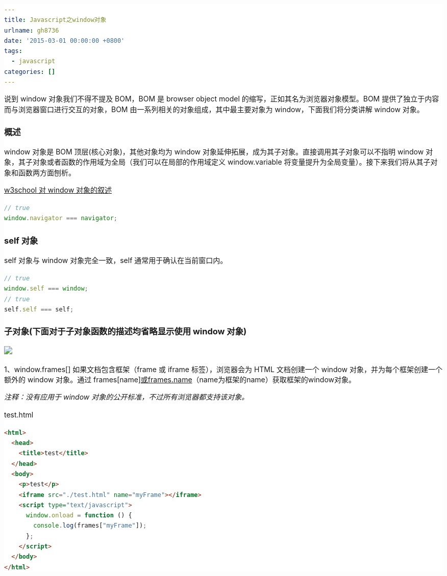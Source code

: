 ```yaml
---
title: Javascript之window对象
urlname: gh8736
date: '2015-03-01 00:00:00 +0800'
tags:
  - javascript
categories: []
---
```


说到 window 对象我们不得不提及 BOM，BOM 是 browser object model 的缩写，正如其名为浏览器对象模型。BOM 提供了独立于内容而与浏览器窗口进行交互的对象，BOM 由一系列相关的对象组成，其中最主要对象为 window，下面我们将分类讲解 window 对象。

### 概述

window 对象是 BOM 顶层(核心对象)，其他对象均为 window 对象延伸拓展，成为其子对象。直接调用其子对象可以不指明 window 对象，其子对象或者函数的作用域为全局（我们可以在局部的作用域定义 window.variable 将变量提升为全局变量）。接下来我们将从其子对象和函数两方面刨析。



[w3school 对 window 对象的叙述](http://www.w3school.com.cn/jsref/dom_obj_window.asp)

```javascript
// true
window.navigator === navigator;
```

### self 对象

self 对象与 window 对象完全一致，self 通常用于确认在当前窗口内。

```javascript
// true
window.self === window;
// true
self.self === self;
```

### 子对象(下面对于子对象函数的描述均省略显示使用 window 对象)

![](https://cdn.yuque.com/yuque/0/2018/png/103147/1530282924354-52404bad-0b55-42bf-b181-09641b534884.png#width=525)

1、window.frames[]
如果文档包含框架（frame 或 iframe 标签），浏览器会为 HTML 文档创建一个 window 对象，并为每个框架创建一个额外的 window 对象。通过 frames[name][或frames.name](http://xn--frames-o06l.name)（name为框架的name）获取框架的window对象。

_注释：没有应用于 window 对象的公开标准，不过所有浏览器都支持该对象。_

test.html

```html
<html>
  <head>
    <title>test</title>
  </head>
  <body>
    <p>test</p>
    <iframe src="./test.html" name="myFrame"></iframe>
    <script type="text/javascript">
      window.onload = function () {
        console.log(frames["myFrame"]);
      };
    </script>
  </body>
</html>
```
